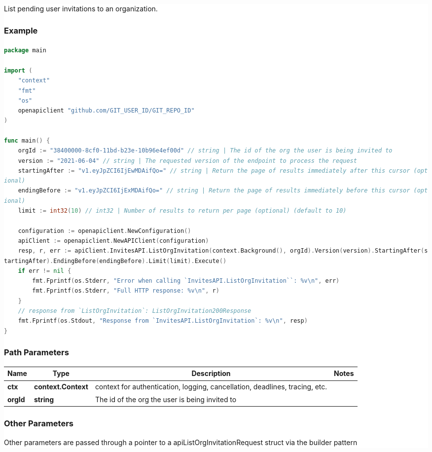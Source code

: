 List pending user invitations to an organization.



### Example

```go
package main

import (
	"context"
	"fmt"
	"os"
	openapiclient "github.com/GIT_USER_ID/GIT_REPO_ID"
)

func main() {
	orgId := "38400000-8cf0-11bd-b23e-10b96e4ef00d" // string | The id of the org the user is being invited to
	version := "2021-06-04" // string | The requested version of the endpoint to process the request
	startingAfter := "v1.eyJpZCI6IjEwMDAifQo=" // string | Return the page of results immediately after this cursor (optional)
	endingBefore := "v1.eyJpZCI6IjExMDAifQo=" // string | Return the page of results immediately before this cursor (optional)
	limit := int32(10) // int32 | Number of results to return per page (optional) (default to 10)

	configuration := openapiclient.NewConfiguration()
	apiClient := openapiclient.NewAPIClient(configuration)
	resp, r, err := apiClient.InvitesAPI.ListOrgInvitation(context.Background(), orgId).Version(version).StartingAfter(startingAfter).EndingBefore(endingBefore).Limit(limit).Execute()
	if err != nil {
		fmt.Fprintf(os.Stderr, "Error when calling `InvitesAPI.ListOrgInvitation``: %v\n", err)
		fmt.Fprintf(os.Stderr, "Full HTTP response: %v\n", r)
	}
	// response from `ListOrgInvitation`: ListOrgInvitation200Response
	fmt.Fprintf(os.Stdout, "Response from `InvitesAPI.ListOrgInvitation`: %v\n", resp)
}
```

### Path Parameters


Name | Type | Description  | Notes
------------- | ------------- | ------------- | -------------
**ctx** | **context.Context** | context for authentication, logging, cancellation, deadlines, tracing, etc.
**orgId** | **string** | The id of the org the user is being invited to | 

### Other Parameters

Other parameters are passed through a pointer to a apiListOrgInvitationRequest struct via the builder pattern
